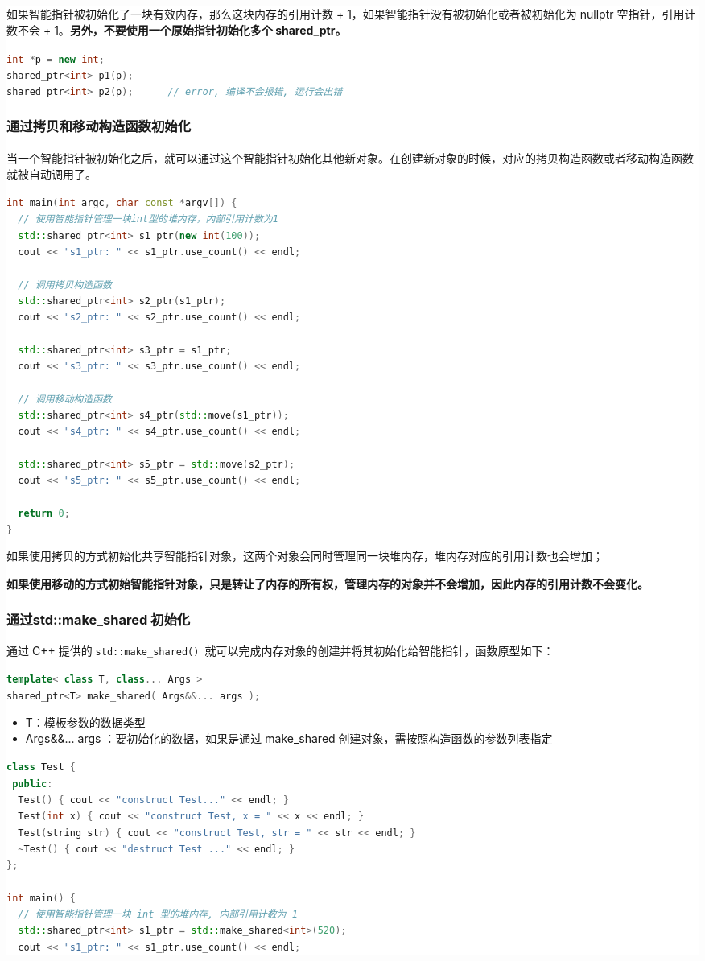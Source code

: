 如果智能指针被初始化了一块有效内存，那么这块内存的引用计数 + 1，如果智能指针没有被初始化或者被初始化为 nullptr 空指针，引用计数不会 + 1。**另外，不要使用一个原始指针初始化多个 shared_ptr。**

```cpp
int *p = new int;
shared_ptr<int> p1(p);
shared_ptr<int> p2(p);		// error, 编译不会报错, 运行会出错
```



### 通过拷贝和移动构造函数初始化

当一个智能指针被初始化之后，就可以通过这个智能指针初始化其他新对象。在创建新对象的时候，对应的拷贝构造函数或者移动构造函数就被自动调用了。

```cpp
int main(int argc, char const *argv[]) {
  // 使用智能指针管理一块int型的堆内存，内部引用计数为1
  std::shared_ptr<int> s1_ptr(new int(100));
  cout << "s1_ptr: " << s1_ptr.use_count() << endl;

  // 调用拷贝构造函数
  std::shared_ptr<int> s2_ptr(s1_ptr);
  cout << "s2_ptr: " << s2_ptr.use_count() << endl;

  std::shared_ptr<int> s3_ptr = s1_ptr;
  cout << "s3_ptr: " << s3_ptr.use_count() << endl;

  // 调用移动构造函数
  std::shared_ptr<int> s4_ptr(std::move(s1_ptr));
  cout << "s4_ptr: " << s4_ptr.use_count() << endl;

  std::shared_ptr<int> s5_ptr = std::move(s2_ptr);
  cout << "s5_ptr: " << s5_ptr.use_count() << endl;

  return 0;
}
```

如果使用拷贝的方式初始化共享智能指针对象，这两个对象会同时管理同一块堆内存，堆内存对应的引用计数也会增加；

**如果使用移动的方式初始智能指针对象，只是转让了内存的所有权，管理内存的对象并不会增加，因此内存的引用计数不会变化。**



### 通过std::make_shared 初始化

通过 C++ 提供的 `std::make_shared() `就可以完成内存对象的创建并将其初始化给智能指针，函数原型如下：

```cpp
template< class T, class... Args >
shared_ptr<T> make_shared( Args&&... args );
```

- T：模板参数的数据类型
- Args&&... args ：要初始化的数据，如果是通过 make_shared 创建对象，需按照构造函数的参数列表指定

```cpp
class Test {
 public:
  Test() { cout << "construct Test..." << endl; }
  Test(int x) { cout << "construct Test, x = " << x << endl; }
  Test(string str) { cout << "construct Test, str = " << str << endl; }
  ~Test() { cout << "destruct Test ..." << endl; }
};

int main() {
  // 使用智能指针管理一块 int 型的堆内存, 内部引用计数为 1
  std::shared_ptr<int> s1_ptr = std::make_shared<int>(520);
  cout << "s1_ptr: " << s1_ptr.use_count() << endl;
```